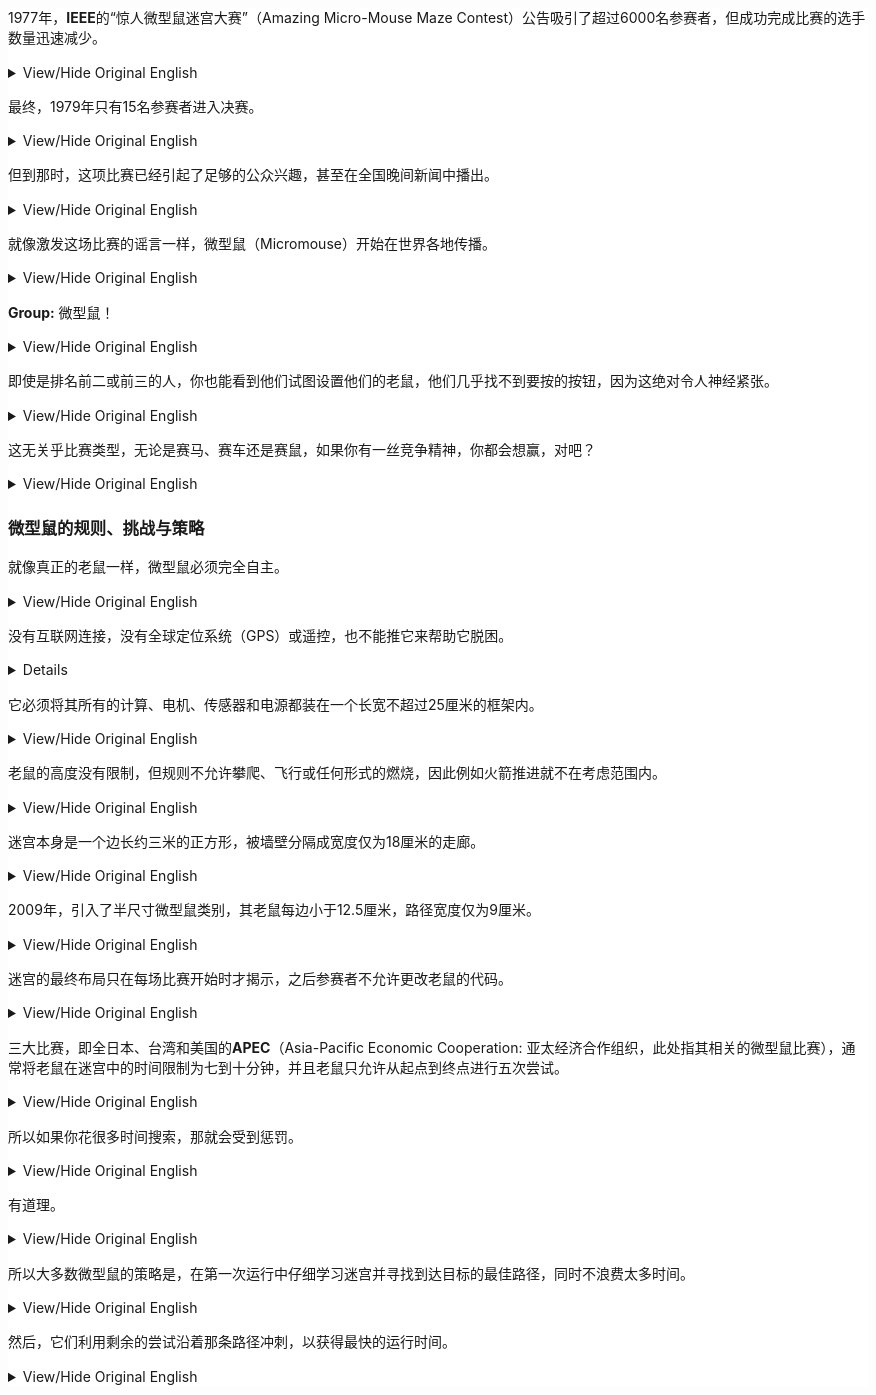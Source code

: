 1977年，**IEEE**的“惊人微型鼠迷宫大赛”（Amazing Micro-Mouse Maze Contest）公告吸引了超过6000名参赛者，但成功完成比赛的选手数量迅速减少。
<details><summary>View/Hide Original English</summary></details>

最终，1979年只有15名参赛者进入决赛。
<details><summary>View/Hide Original English</summary></details>

但到那时，这项比赛已经引起了足够的公众兴趣，甚至在全国晚间新闻中播出。
<details><summary>View/Hide Original English</summary></details>

就像激发这场比赛的谣言一样，微型鼠（Micromouse）开始在世界各地传播。
<details><summary>View/Hide Original English</summary></details>

**Group:** 微型鼠！
<details><summary>View/Hide Original English</summary></details>

即使是排名前二或前三的人，你也能看到他们试图设置他们的老鼠，他们几乎找不到要按的按钮，因为这绝对令人神经紧张。
<details><summary>View/Hide Original English</summary></details>

这无关乎比赛类型，无论是赛马、赛车还是赛鼠，如果你有一丝竞争精神，你都会想赢，对吧？
<details><summary>View/Hide Original English</summary></details>

### 微型鼠的规则、挑战与策略

就像真正的老鼠一样，微型鼠必须完全自主。
<details><summary>View/Hide Original English</summary></details>

没有互联网连接，没有全球定位系统（GPS）或遥控，也不能推它来帮助它脱困。
<details></details>

它必须将其所有的计算、电机、传感器和电源都装在一个长宽不超过25厘米的框架内。
<details><summary>View/Hide Original English</summary></details>

老鼠的高度没有限制，但规则不允许攀爬、飞行或任何形式的燃烧，因此例如火箭推进就不在考虑范围内。
<details><summary>View/Hide Original English</summary></details>

迷宫本身是一个边长约三米的正方形，被墙壁分隔成宽度仅为18厘米的走廊。
<details><summary>View/Hide Original English</summary></details>

2009年，引入了半尺寸微型鼠类别，其老鼠每边小于12.5厘米，路径宽度仅为9厘米。
<details><summary>View/Hide Original English</summary></details>

迷宫的最终布局只在每场比赛开始时才揭示，之后参赛者不允许更改老鼠的代码。
<details><summary>View/Hide Original English</summary></details>

三大比赛，即全日本、台湾和美国的**APEC**（Asia-Pacific Economic Cooperation: 亚太经济合作组织，此处指其相关的微型鼠比赛），通常将老鼠在迷宫中的时间限制为七到十分钟，并且老鼠只允许从起点到终点进行五次尝试。
<details><summary>View/Hide Original English</summary></details>

所以如果你花很多时间搜索，那就会受到惩罚。
<details><summary>View/Hide Original English</summary></details>

有道理。
<details><summary>View/Hide Original English</summary></details>

所以大多数微型鼠的策略是，在第一次运行中仔细学习迷宫并寻找到达目标的最佳路径，同时不浪费太多时间。
<details><summary>View/Hide Original English</summary></details>

然后，它们利用剩余的尝试沿着那条路径冲刺，以获得最快的运行时间。
<details><summary>View/Hide Original English</summary></details>
